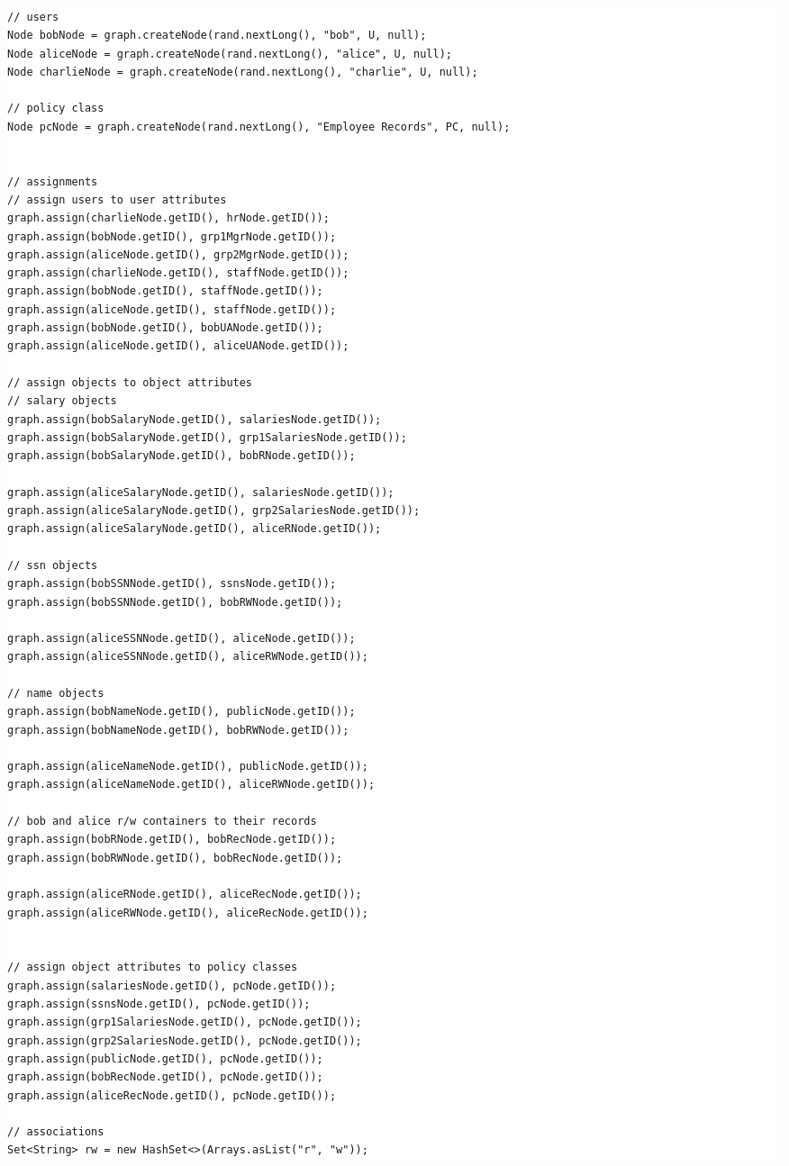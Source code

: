 ```
// users
Node bobNode = graph.createNode(rand.nextLong(), "bob", U, null);
Node aliceNode = graph.createNode(rand.nextLong(), "alice", U, null);
Node charlieNode = graph.createNode(rand.nextLong(), "charlie", U, null);

// policy class
Node pcNode = graph.createNode(rand.nextLong(), "Employee Records", PC, null);


// assignments
// assign users to user attributes
graph.assign(charlieNode.getID(), hrNode.getID());
graph.assign(bobNode.getID(), grp1MgrNode.getID());
graph.assign(aliceNode.getID(), grp2MgrNode.getID());
graph.assign(charlieNode.getID(), staffNode.getID());
graph.assign(bobNode.getID(), staffNode.getID());
graph.assign(aliceNode.getID(), staffNode.getID());
graph.assign(bobNode.getID(), bobUANode.getID());
graph.assign(aliceNode.getID(), aliceUANode.getID());

// assign objects to object attributes
// salary objects
graph.assign(bobSalaryNode.getID(), salariesNode.getID());
graph.assign(bobSalaryNode.getID(), grp1SalariesNode.getID());
graph.assign(bobSalaryNode.getID(), bobRNode.getID());

graph.assign(aliceSalaryNode.getID(), salariesNode.getID());
graph.assign(aliceSalaryNode.getID(), grp2SalariesNode.getID());
graph.assign(aliceSalaryNode.getID(), aliceRNode.getID());

// ssn objects
graph.assign(bobSSNNode.getID(), ssnsNode.getID());
graph.assign(bobSSNNode.getID(), bobRWNode.getID());

graph.assign(aliceSSNNode.getID(), aliceNode.getID());
graph.assign(aliceSSNNode.getID(), aliceRWNode.getID());

// name objects
graph.assign(bobNameNode.getID(), publicNode.getID());
graph.assign(bobNameNode.getID(), bobRWNode.getID());

graph.assign(aliceNameNode.getID(), publicNode.getID());
graph.assign(aliceNameNode.getID(), aliceRWNode.getID());

// bob and alice r/w containers to their records
graph.assign(bobRNode.getID(), bobRecNode.getID());
graph.assign(bobRWNode.getID(), bobRecNode.getID());

graph.assign(aliceRNode.getID(), aliceRecNode.getID());
graph.assign(aliceRWNode.getID(), aliceRecNode.getID());


// assign object attributes to policy classes
graph.assign(salariesNode.getID(), pcNode.getID());
graph.assign(ssnsNode.getID(), pcNode.getID());
graph.assign(grp1SalariesNode.getID(), pcNode.getID());
graph.assign(grp2SalariesNode.getID(), pcNode.getID());
graph.assign(publicNode.getID(), pcNode.getID());
graph.assign(bobRecNode.getID(), pcNode.getID());
graph.assign(aliceRecNode.getID(), pcNode.getID());

// associations
Set<String> rw = new HashSet<>(Arrays.asList("r", "w"));
```